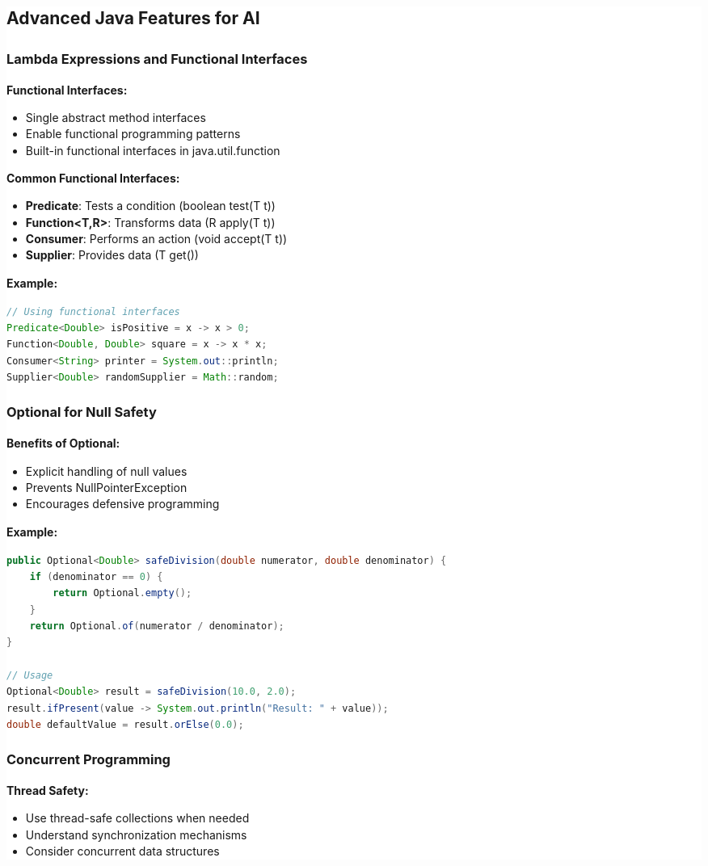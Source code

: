 ## Advanced Java Features for AI

### Lambda Expressions and Functional Interfaces

**Functional Interfaces:**
- Single abstract method interfaces
- Enable functional programming patterns
- Built-in functional interfaces in java.util.function

**Common Functional Interfaces:**
- **Predicate<T>**: Tests a condition (boolean test(T t))
- **Function<T,R>**: Transforms data (R apply(T t))
- **Consumer<T>**: Performs an action (void accept(T t))
- **Supplier<T>**: Provides data (T get())

**Example:**
```java
// Using functional interfaces
Predicate<Double> isPositive = x -> x > 0;
Function<Double, Double> square = x -> x * x;
Consumer<String> printer = System.out::println;
Supplier<Double> randomSupplier = Math::random;
```

### Optional for Null Safety

**Benefits of Optional:**
- Explicit handling of null values
- Prevents NullPointerException
- Encourages defensive programming

**Example:**
```java
public Optional<Double> safeDivision(double numerator, double denominator) {
    if (denominator == 0) {
        return Optional.empty();
    }
    return Optional.of(numerator / denominator);
}

// Usage
Optional<Double> result = safeDivision(10.0, 2.0);
result.ifPresent(value -> System.out.println("Result: " + value));
double defaultValue = result.orElse(0.0);
```

### Concurrent Programming

**Thread Safety:**
- Use thread-safe collections when needed
- Understand synchronization mechanisms
- Consider concurrent data structures
